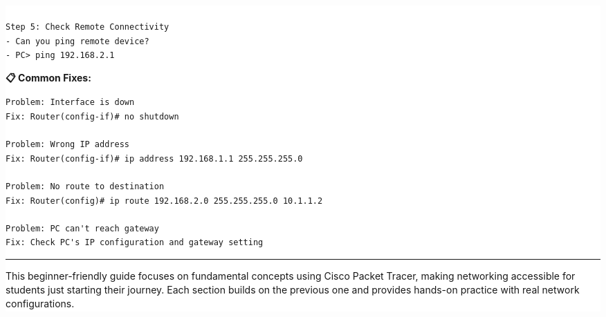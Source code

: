 ```

Step 5: Check Remote Connectivity
- Can you ping remote device?
- PC> ping 192.168.2.1
```

**📋 Common Fixes:**
```
Problem: Interface is down
Fix: Router(config-if)# no shutdown

Problem: Wrong IP address
Fix: Router(config-if)# ip address 192.168.1.1 255.255.255.0

Problem: No route to destination
Fix: Router(config)# ip route 192.168.2.0 255.255.255.0 10.1.1.2

Problem: PC can't reach gateway
Fix: Check PC's IP configuration and gateway setting
```

---

This beginner-friendly guide focuses on fundamental concepts using Cisco Packet Tracer, making networking accessible for students just starting their journey. Each section builds on the previous one and provides hands-on practice with real network configurations.
